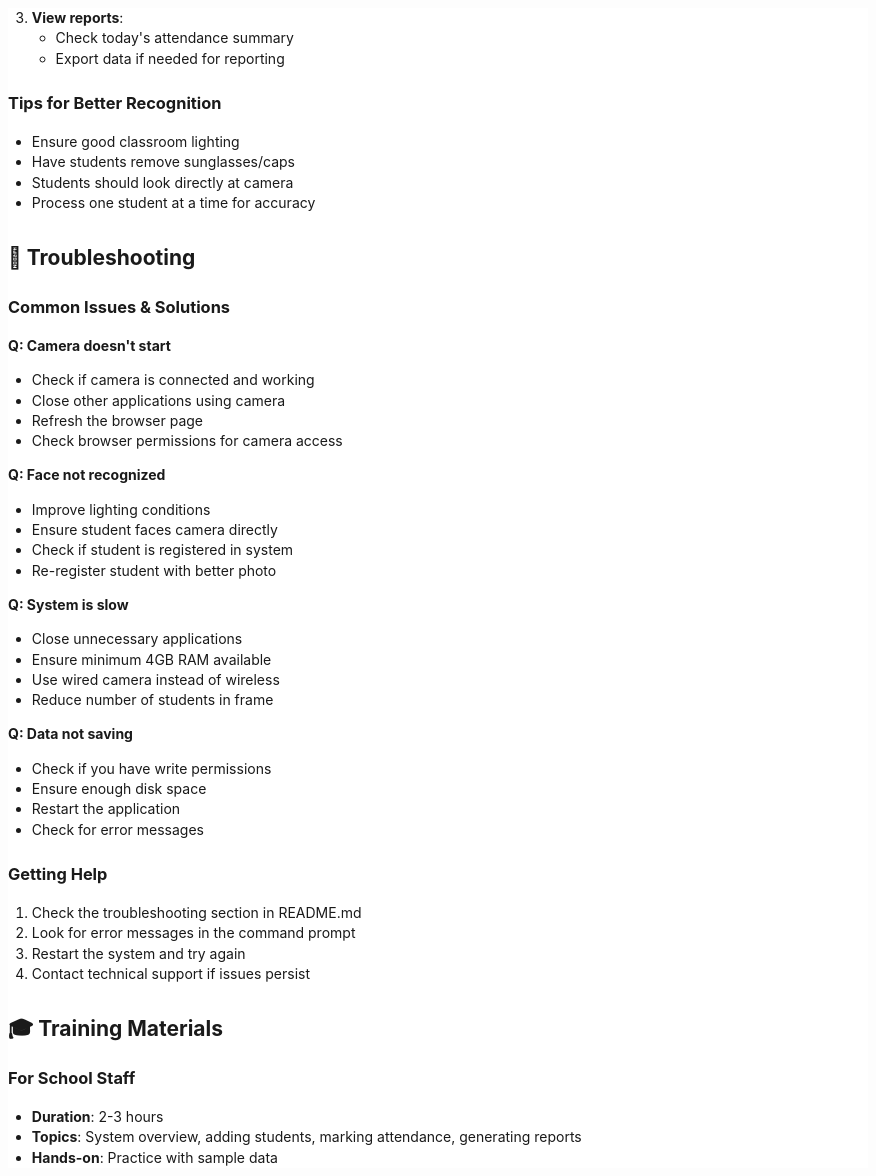 3. **View reports**:
   - Check today's attendance summary
   - Export data if needed for reporting

### Tips for Better Recognition
- Ensure good classroom lighting
- Have students remove sunglasses/caps
- Students should look directly at camera
- Process one student at a time for accuracy

## 🔧 Troubleshooting

### Common Issues & Solutions

**Q: Camera doesn't start**
- Check if camera is connected and working
- Close other applications using camera
- Refresh the browser page
- Check browser permissions for camera access

**Q: Face not recognized**
- Improve lighting conditions
- Ensure student faces camera directly
- Check if student is registered in system
- Re-register student with better photo

**Q: System is slow**
- Close unnecessary applications
- Ensure minimum 4GB RAM available
- Use wired camera instead of wireless
- Reduce number of students in frame

**Q: Data not saving**
- Check if you have write permissions
- Ensure enough disk space
- Restart the application
- Check for error messages

### Getting Help
1. Check the troubleshooting section in README.md
2. Look for error messages in the command prompt
3. Restart the system and try again
4. Contact technical support if issues persist

## 🎓 Training Materials

### For School Staff
- **Duration**: 2-3 hours
- **Topics**: System overview, adding students, marking attendance, generating reports
- **Hands-on**: Practice with sample data
